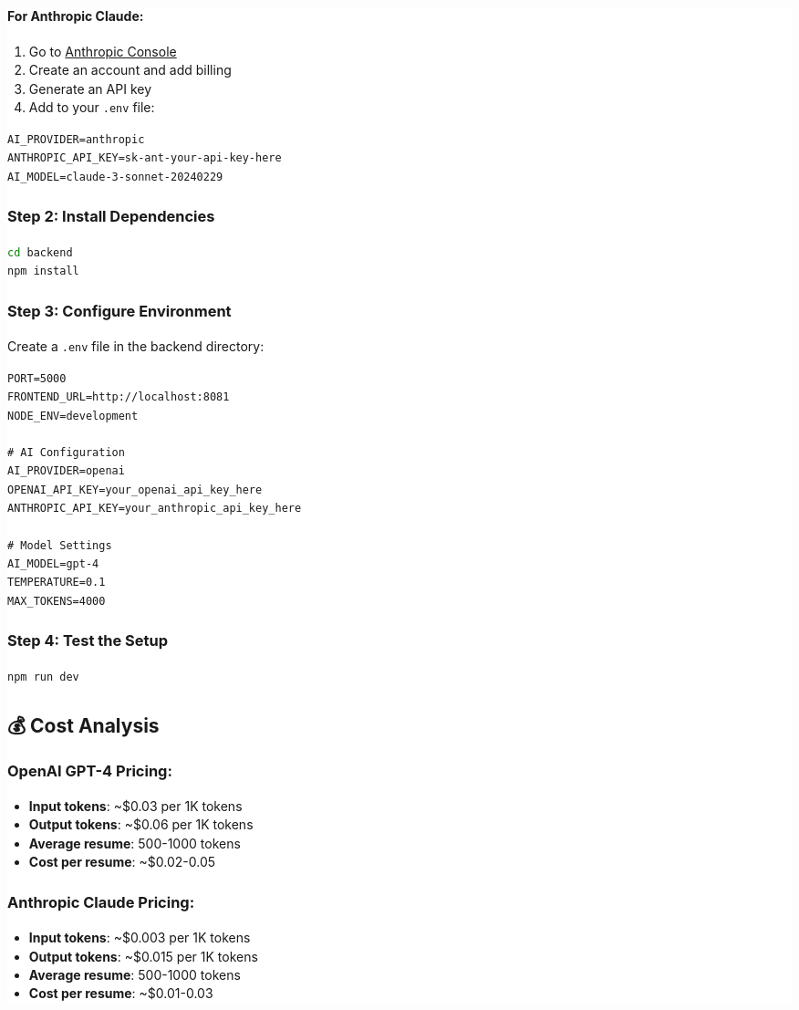 #### **For Anthropic Claude:**
1. Go to [Anthropic Console](https://console.anthropic.com/)
2. Create an account and add billing
3. Generate an API key
4. Add to your `.env` file:
```env
AI_PROVIDER=anthropic
ANTHROPIC_API_KEY=sk-ant-your-api-key-here
AI_MODEL=claude-3-sonnet-20240229
```

### **Step 2: Install Dependencies**
```bash
cd backend
npm install
```

### **Step 3: Configure Environment**
Create a `.env` file in the backend directory:
```env
PORT=5000
FRONTEND_URL=http://localhost:8081
NODE_ENV=development

# AI Configuration
AI_PROVIDER=openai
OPENAI_API_KEY=your_openai_api_key_here
ANTHROPIC_API_KEY=your_anthropic_api_key_here

# Model Settings
AI_MODEL=gpt-4
TEMPERATURE=0.1
MAX_TOKENS=4000
```

### **Step 4: Test the Setup**
```bash
npm run dev
```

## 💰 **Cost Analysis**

### **OpenAI GPT-4 Pricing:**
- **Input tokens**: ~$0.03 per 1K tokens
- **Output tokens**: ~$0.06 per 1K tokens
- **Average resume**: 500-1000 tokens
- **Cost per resume**: ~$0.02-0.05

### **Anthropic Claude Pricing:**
- **Input tokens**: ~$0.003 per 1K tokens
- **Output tokens**: ~$0.015 per 1K tokens
- **Average resume**: 500-1000 tokens
- **Cost per resume**: ~$0.01-0.03
